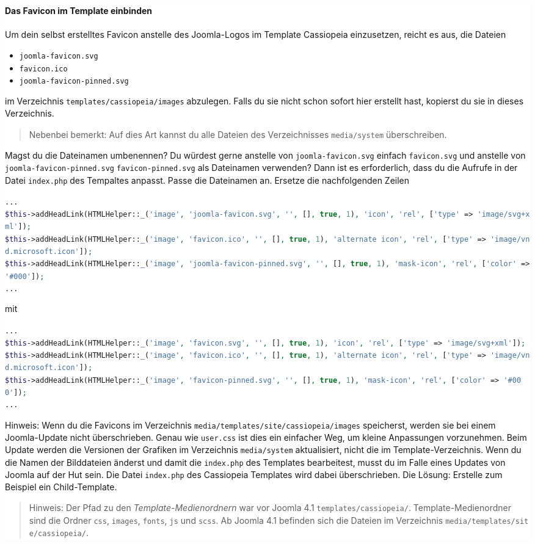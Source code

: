 #### Das Favicon im Template einbinden

Um dein selbst erstelltes Favicon anstelle des Joomla-Logos im Template Cassiopeia einzusetzen, reicht es aus, die Dateien

- `joomla-favicon.svg`
- `favicon.ico`
- `joomla-favicon-pinned.svg`

im Verzeichnis `templates/cassiopeia/images` abzulegen. Falls du sie nicht schon sofort hier erstellt hast, kopierst du sie in dieses Verzeichnis.

> Nebenbei bemerkt: Auf dies Art kannst du alle Dateien des Verzeichnisses `media/system` überschreiben.

Magst du die Dateinamen umbenennen? Du würdest gerne anstelle von `joomla-favicon.svg` einfach `favicon.svg` und anstelle von `joomla-favicon-pinned.svg` `favicon-pinned.svg` als Dateinamen verwenden? Dann ist es erforderlich, dass du die Aufrufe in der Datei `index.php` des Tempaltes anpasst. Passe die Dateinamen an. Ersetze die nachfolgenden Zeilen

```PHP
...
$this->addHeadLink(HTMLHelper::_('image', 'joomla-favicon.svg', '', [], true, 1), 'icon', 'rel', ['type' => 'image/svg+xml']);
$this->addHeadLink(HTMLHelper::_('image', 'favicon.ico', '', [], true, 1), 'alternate icon', 'rel', ['type' => 'image/vnd.microsoft.icon']);
$this->addHeadLink(HTMLHelper::_('image', 'joomla-favicon-pinned.svg', '', [], true, 1), 'mask-icon', 'rel', ['color' => '#000']);
...
```

mit

```PHP
...
$this->addHeadLink(HTMLHelper::_('image', 'favicon.svg', '', [], true, 1), 'icon', 'rel', ['type' => 'image/svg+xml']);
$this->addHeadLink(HTMLHelper::_('image', 'favicon.ico', '', [], true, 1), 'alternate icon', 'rel', ['type' => 'image/vnd.microsoft.icon']);
$this->addHeadLink(HTMLHelper::_('image', 'favicon-pinned.svg', '', [], true, 1), 'mask-icon', 'rel', ['color' => '#000']);
...
```

Hinweis: Wenn du die Favicons im Verzeichnis `media/templates/site/cassiopeia/images` speicherst, werden sie bei einem Joomla-Update nicht überschrieben. Genau wie `user.css` ist dies ein einfacher Weg, um kleine Anpassungen vorzunehmen. Beim Update werden die Versionen der Grafiken im Verzeichnis `media/system` aktualisiert, nicht die im Template-Verzeichnis. Wenn du die Namen der Bilddateien änderst und damit die `index.php` des Templates bearbeitest, musst du im Falle eines Updates von Joomla auf der Hut sein. Die Datei `index.php` des Cassiopeia Templates wird dabei überschrieben. Die Lösung: Erstelle zum Beispiel ein Child-Template.

> Hinweis: Der Pfad zu den _Template-Medienordnern_ war vor Joomla 4.1 `templates/cassiopeia/`. Template-Medienordner sind die Ordner `css`, `images`, `fonts`, `js` und `scss`. Ab Joomla 4.1 befinden sich die Dateien im Verzeichnis `media/templates/site/cassiopeia/`.
> <img src="https://vg04.met.vgwort.de/na/380c0b24cb764d9084f0033e5b2704d9" width="1" height="1" alt="">
